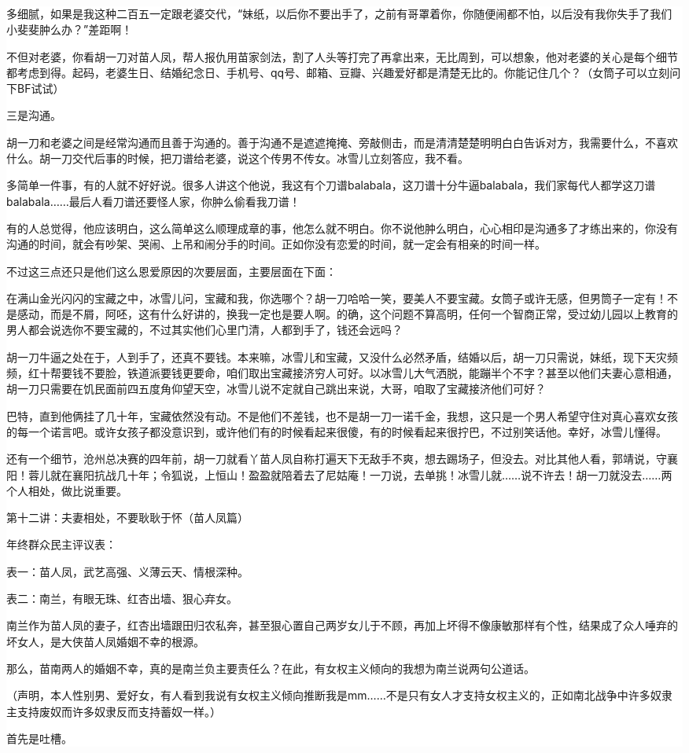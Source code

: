 多细腻，如果是我这种二百五一定跟老婆交代，“妹纸，以后你不要出手了，之前有哥罩着你，你随便闹都不怕，以后没有我你失手了我们小斐斐肿么办？”差距啊！ 

不但对老婆，你看胡一刀对苗人凤，帮人报仇用苗家剑法，割了人头等打完了再拿出来，无比周到，可以想象，他对老婆的关心是每个细节都考虑到得。起码，老婆生日、结婚纪念日、手机号、qq号、邮箱、豆瓣、兴趣爱好都是清楚无比的。你能记住几个？（女筒子可以立刻问下BF试试） 

三是沟通。 

胡一刀和老婆之间是经常沟通而且善于沟通的。善于沟通不是遮遮掩掩、旁敲侧击，而是清清楚楚明明白白告诉对方，我需要什么，不喜欢什么。胡一刀交代后事的时候，把刀谱给老婆，说这个传男不传女。冰雪儿立刻答应，我不看。 

多简单一件事，有的人就不好好说。很多人讲这个他说，我这有个刀谱balabala，这刀谱十分牛逼balabala，我们家每代人都学这刀谱balabala……最后人看刀谱还要怪人家，你肿么偷看我刀谱！ 

有的人总觉得，他应该明白，这么简单这么顺理成章的事，他怎么就不明白。你不说他肿么明白，心心相印是沟通多了才练出来的，你没有沟通的时间，就会有吵架、哭闹、上吊和闹分手的时间。正如你没有恋爱的时间，就一定会有相亲的时间一样。 

不过这三点还只是他们这么恩爱原因的次要层面，主要层面在下面： 

在满山金光闪闪的宝藏之中，冰雪儿问，宝藏和我，你选哪个？胡一刀哈哈一笑，要美人不要宝藏。女筒子或许无感，但男筒子一定有！不是感动，而是不屑，阿呸，这有什么好讲的，换我一定也是要人啊。的确，这个问题不算高明，任何一个智商正常，受过幼儿园以上教育的男人都会说选你不要宝藏的，不过其实他们心里门清，人都到手了，钱还会远吗？ 

胡一刀牛逼之处在于，人到手了，还真不要钱。本来嘛，冰雪儿和宝藏，又没什么必然矛盾，结婚以后，胡一刀只需说，妹纸，现下天灾频频，红十帮要钱不要脸，铁道派要钱更要命，咱们取出宝藏接济穷人可好。以冰雪儿大气洒脱，能蹦半个不字？甚至以他们夫妻心意相通，胡一刀只需要在饥民面前四五度角仰望天空，冰雪儿说不定就自己跳出来说，大哥，咱取了宝藏接济他们可好？ 

巴特，直到他俩挂了几十年，宝藏依然没有动。不是他们不差钱，也不是胡一刀一诺千金，我想，这只是一个男人希望守住对真心喜欢女孩的每一个诺言吧。或许女孩子都没意识到，或许他们有的时候看起来很傻，有的时候看起来很拧巴，不过别笑话他。幸好，冰雪儿懂得。 

还有一个细节，沧州总决赛的四年前，胡一刀就看丫苗人凤自称打遍天下无敌手不爽，想去踢场子，但没去。对比其他人看，郭靖说，守襄阳！蓉儿就在襄阳抗战几十年；令狐说，上恒山！盈盈就陪着去了尼姑庵！一刀说，去单挑！冰雪儿就……说不许去！胡一刀就没去……两个人相处，做比说重要。 

第十二讲：夫妻相处，不要耿耿于怀（苗人凤篇） 

年终群众民主评议表： 

表一：苗人凤，武艺高强、义薄云天、情根深种。 

表二：南兰，有眼无珠、红杏出墙、狠心弃女。 

南兰作为苗人凤的妻子，红杏出墙跟田归农私奔，甚至狠心置自己两岁女儿于不顾，再加上坏得不像康敏那样有个性，结果成了众人唾弃的坏女人，是大侠苗人凤婚姻不幸的根源。 

那么，苗南两人的婚姻不幸，真的是南兰负主要责任么？在此，有女权主义倾向的我想为南兰说两句公道话。 

（声明，本人性别男、爱好女，有人看到我说有女权主义倾向推断我是mm……不是只有女人才支持女权主义的，正如南北战争中许多奴隶主支持废奴而许多奴隶反而支持蓄奴一样。） 

首先是吐槽。 

